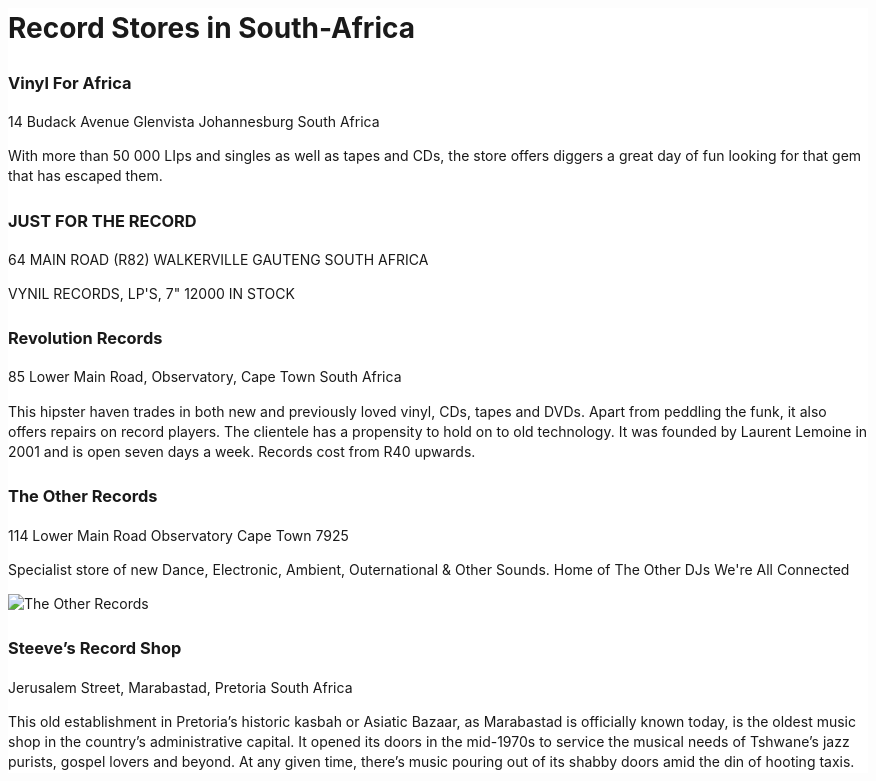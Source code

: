 # Record Stores in South-Africa

### Vinyl For Africa

14 Budack Avenue
Glenvista
Johannesburg
South Africa

With more than 50 000 LIps and  singles as well as tapes and CDs, the store offers diggers a great day of fun looking for that gem that has escaped them.

### JUST FOR THE RECORD

64 MAIN ROAD (R82)
WALKERVILLE
GAUTENG
SOUTH AFRICA

VYNIL RECORDS, LP'S,  7"  12000 IN STOCK

### Revolution Records

85 Lower Main Road, Observatory, Cape Town
South Africa

This hipster haven trades in both new and previously loved vinyl, CDs, tapes and DVDs. Apart from peddling the funk, it also offers repairs on record players. The clientele has a propensity to hold on to old technology. It was founded by Laurent Lemoine in 2001 and is open seven days a week. Records cost from R40 upwards.

### The Other Records

114 Lower Main Road 
Observatory
Cape Town
7925

Specialist store of new Dance, Electronic, Ambient, Outernational & Other Sounds.
Home of The Other DJs
We're All Connected

![The Other Records](https://discogslabs.imgix.net/vinylhub/5aa5366c27326200329d1a2b.jpg?auto=compress%2Cformat&fit=max&fm=jpg&h=2000&w=2000&s=bda49acbd4870d7b1503d95385648c0c "The Other Records")

### Steeve’s Record Shop

Jerusalem Street, Marabastad, Pretoria
South Africa

This old establishment in Pretoria’s historic kasbah or Asiatic Bazaar, as Marabastad is officially known today, is the oldest music shop in the country’s administrative capital. It opened its doors in the mid-1970s to service the musical needs of Tshwane’s jazz purists, gospel lovers and beyond. At any given time, there’s music pouring out of its shabby doors amid the din of hooting taxis.
